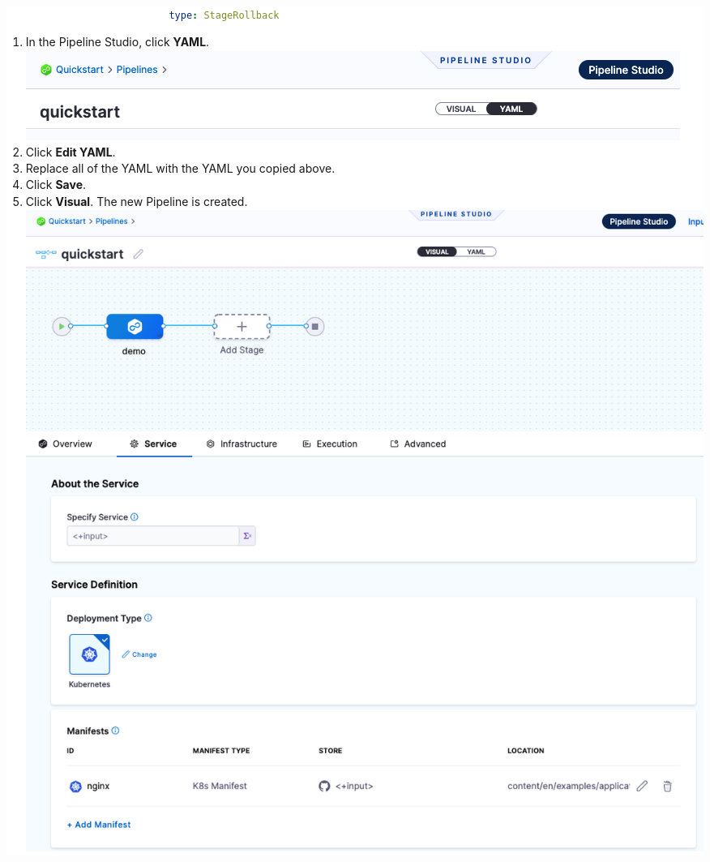   ```yaml
                              type: StageRollback
  ```
1. In the Pipeline Studio, click **YAML**.
  ![](../../onboard-cd/cd-quickstarts/static/harness-community-edition-quickstart-134.png)
2. Click **Edit YAML**.
3. Replace all of the YAML with the YAML you copied above.
4. Click **Save**.
5. Click **Visual**. The new Pipeline is created.
  ![](../../onboard-cd/cd-quickstarts/static/harness-community-edition-quickstart-135.png)
